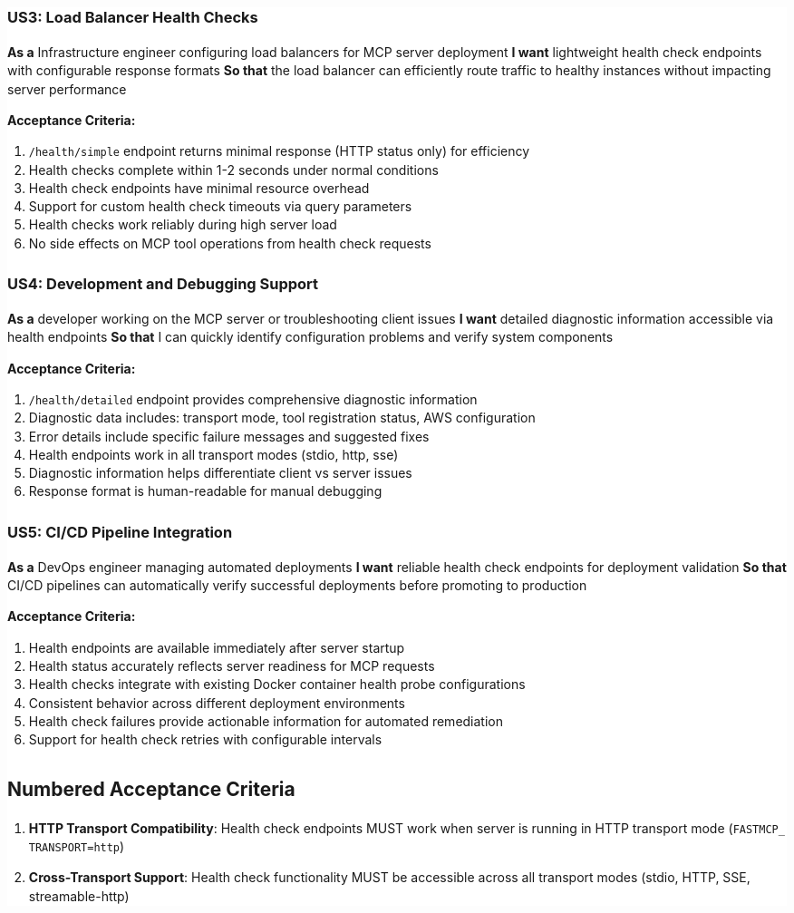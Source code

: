 ### US3: Load Balancer Health Checks

**As a** Infrastructure engineer configuring load balancers for MCP server deployment
**I want** lightweight health check endpoints with configurable response formats
**So that** the load balancer can efficiently route traffic to healthy instances without impacting server performance

**Acceptance Criteria:**

1. `/health/simple` endpoint returns minimal response (HTTP status only) for efficiency
2. Health checks complete within 1-2 seconds under normal conditions
3. Health check endpoints have minimal resource overhead
4. Support for custom health check timeouts via query parameters
5. Health checks work reliably during high server load
6. No side effects on MCP tool operations from health check requests

### US4: Development and Debugging Support

**As a** developer working on the MCP server or troubleshooting client issues
**I want** detailed diagnostic information accessible via health endpoints
**So that** I can quickly identify configuration problems and verify system components

**Acceptance Criteria:**

1. `/health/detailed` endpoint provides comprehensive diagnostic information
2. Diagnostic data includes: transport mode, tool registration status, AWS configuration
3. Error details include specific failure messages and suggested fixes
4. Health endpoints work in all transport modes (stdio, http, sse)
5. Diagnostic information helps differentiate client vs server issues
6. Response format is human-readable for manual debugging

### US5: CI/CD Pipeline Integration

**As a** DevOps engineer managing automated deployments
**I want** reliable health check endpoints for deployment validation
**So that** CI/CD pipelines can automatically verify successful deployments before promoting to production

**Acceptance Criteria:**

1. Health endpoints are available immediately after server startup
2. Health status accurately reflects server readiness for MCP requests
3. Health checks integrate with existing Docker container health probe configurations
4. Consistent behavior across different deployment environments
5. Health check failures provide actionable information for automated remediation
6. Support for health check retries with configurable intervals

## Numbered Acceptance Criteria

1. **HTTP Transport Compatibility**: Health check endpoints MUST work when server is running in HTTP transport mode (`FASTMCP_TRANSPORT=http`)

2. **Cross-Transport Support**: Health check functionality MUST be accessible across all transport modes (stdio, HTTP, SSE, streamable-http)
